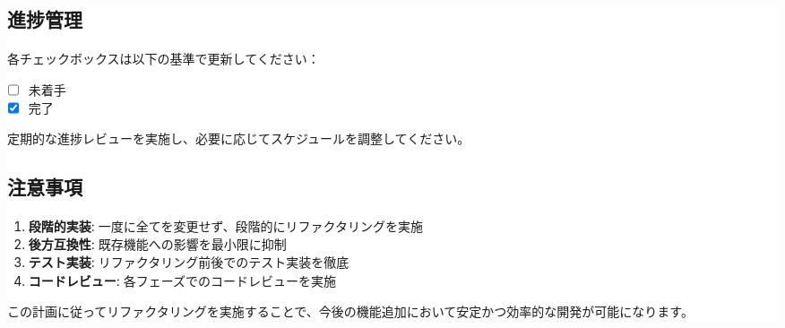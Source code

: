 ## 進捗管理

各チェックボックスは以下の基準で更新してください：
- [ ] 未着手
- [x] 完了

定期的な進捗レビューを実施し、必要に応じてスケジュールを調整してください。

## 注意事項

1. **段階的実装**: 一度に全てを変更せず、段階的にリファクタリングを実施
2. **後方互換性**: 既存機能への影響を最小限に抑制
3. **テスト実装**: リファクタリング前後でのテスト実装を徹底
4. **コードレビュー**: 各フェーズでのコードレビューを実施

この計画に従ってリファクタリングを実施することで、今後の機能追加において安定かつ効率的な開発が可能になります。